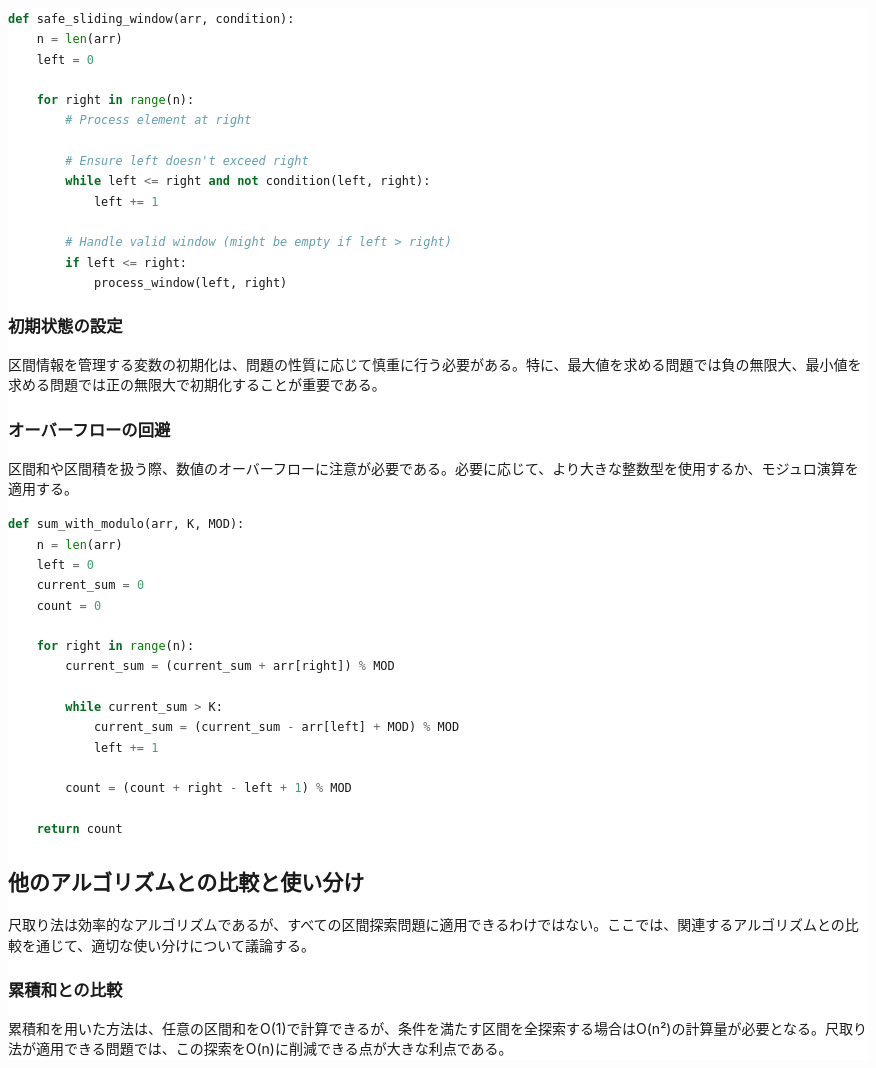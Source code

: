 ```python
def safe_sliding_window(arr, condition):
    n = len(arr)
    left = 0
    
    for right in range(n):
        # Process element at right
        
        # Ensure left doesn't exceed right
        while left <= right and not condition(left, right):
            left += 1
        
        # Handle valid window (might be empty if left > right)
        if left <= right:
            process_window(left, right)
```

### 初期状態の設定

区間情報を管理する変数の初期化は、問題の性質に応じて慎重に行う必要がある。特に、最大値を求める問題では負の無限大、最小値を求める問題では正の無限大で初期化することが重要である。

### オーバーフローの回避

区間和や区間積を扱う際、数値のオーバーフローに注意が必要である。必要に応じて、より大きな整数型を使用するか、モジュロ演算を適用する。

```python
def sum_with_modulo(arr, K, MOD):
    n = len(arr)
    left = 0
    current_sum = 0
    count = 0
    
    for right in range(n):
        current_sum = (current_sum + arr[right]) % MOD
        
        while current_sum > K:
            current_sum = (current_sum - arr[left] + MOD) % MOD
            left += 1
        
        count = (count + right - left + 1) % MOD
    
    return count
```

## 他のアルゴリズムとの比較と使い分け

尺取り法は効率的なアルゴリズムであるが、すべての区間探索問題に適用できるわけではない。ここでは、関連するアルゴリズムとの比較を通じて、適切な使い分けについて議論する。

### 累積和との比較

累積和を用いた方法は、任意の区間和をO(1)で計算できるが、条件を満たす区間を全探索する場合はO(n²)の計算量が必要となる。尺取り法が適用できる問題では、この探索をO(n)に削減できる点が大きな利点である。
